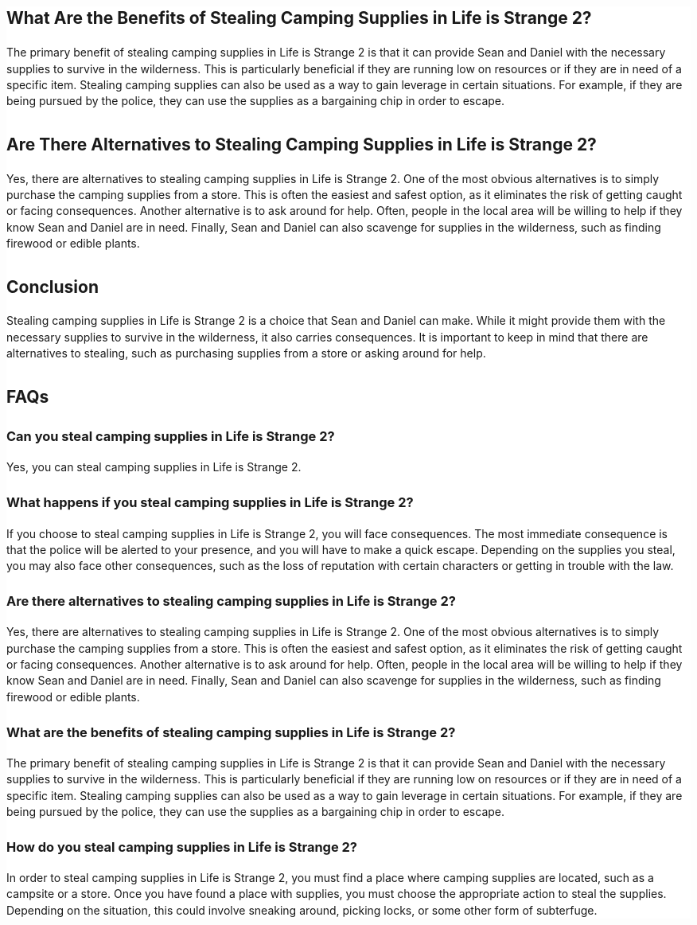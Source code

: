 <h2>What Are the Benefits of Stealing Camping Supplies in Life is Strange 2?</h2>

<p>The primary benefit of stealing camping supplies in Life is Strange 2 is that it can provide Sean and Daniel with the necessary supplies to survive in the wilderness. This is particularly beneficial if they are running low on resources or if they are in need of a specific item. Stealing camping supplies can also be used as a way to gain leverage in certain situations. For example, if they are being pursued by the police, they can use the supplies as a bargaining chip in order to escape.</p>

<h2>Are There Alternatives to Stealing Camping Supplies in Life is Strange 2?</h2>

<p>Yes, there are alternatives to stealing camping supplies in Life is Strange 2. One of the most obvious alternatives is to simply purchase the camping supplies from a store. This is often the easiest and safest option, as it eliminates the risk of getting caught or facing consequences. Another alternative is to ask around for help. Often, people in the local area will be willing to help if they know Sean and Daniel are in need. Finally, Sean and Daniel can also scavenge for supplies in the wilderness, such as finding firewood or edible plants.</p>

<h2>Conclusion</h2>

<p>Stealing camping supplies in Life is Strange 2 is a choice that Sean and Daniel can make. While it might provide them with the necessary supplies to survive in the wilderness, it also carries consequences. It is important to keep in mind that there are alternatives to stealing, such as purchasing supplies from a store or asking around for help.</p>

<h2>FAQs</h2>

<h3>Can you steal camping supplies in Life is Strange 2?</h3>

<p>Yes, you can steal camping supplies in Life is Strange 2.</p>

<h3>What happens if you steal camping supplies in Life is Strange 2?</h3>

<p>If you choose to steal camping supplies in Life is Strange 2, you will face consequences. The most immediate consequence is that the police will be alerted to your presence, and you will have to make a quick escape. Depending on the supplies you steal, you may also face other consequences, such as the loss of reputation with certain characters or getting in trouble with the law.</p>

<h3>Are there alternatives to stealing camping supplies in Life is Strange 2?</h3>

<p>Yes, there are alternatives to stealing camping supplies in Life is Strange 2. One of the most obvious alternatives is to simply purchase the camping supplies from a store. This is often the easiest and safest option, as it eliminates the risk of getting caught or facing consequences. Another alternative is to ask around for help. Often, people in the local area will be willing to help if they know Sean and Daniel are in need. Finally, Sean and Daniel can also scavenge for supplies in the wilderness, such as finding firewood or edible plants.</p>

<h3>What are the benefits of stealing camping supplies in Life is Strange 2?</h3>

<p>The primary benefit of stealing camping supplies in Life is Strange 2 is that it can provide Sean and Daniel with the necessary supplies to survive in the wilderness. This is particularly beneficial if they are running low on resources or if they are in need of a specific item. Stealing camping supplies can also be used as a way to gain leverage in certain situations. For example, if they are being pursued by the police, they can use the supplies as a bargaining chip in order to escape.</p>

<h3>How do you steal camping supplies in Life is Strange 2?</h3>

<p>In order to steal camping supplies in Life is Strange 2, you must find a place where camping supplies are located, such as a campsite or a store. Once you have found a place with supplies, you must choose the appropriate action to steal the supplies. Depending on the situation, this could involve sneaking around, picking locks, or some other form of subterfuge.</p>
